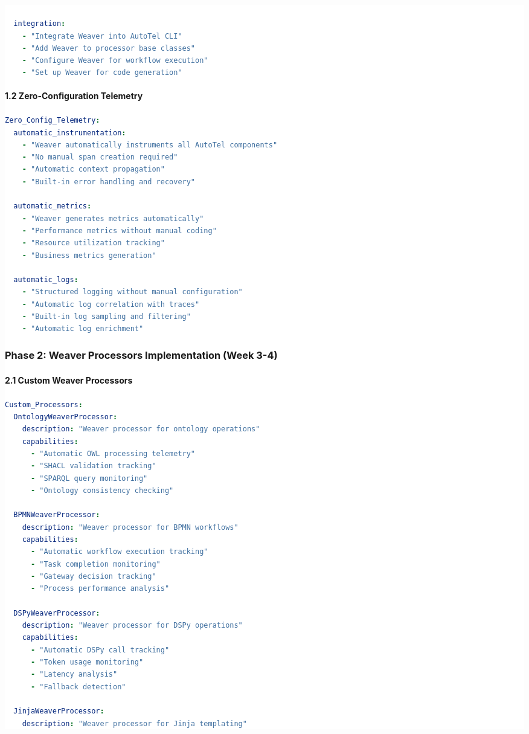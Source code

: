 ```yaml
    
  integration:
    - "Integrate Weaver into AutoTel CLI"
    - "Add Weaver to processor base classes"
    - "Configure Weaver for workflow execution"
    - "Set up Weaver for code generation"
```

#### **1.2 Zero-Configuration Telemetry**

```yaml
Zero_Config_Telemetry:
  automatic_instrumentation:
    - "Weaver automatically instruments all AutoTel components"
    - "No manual span creation required"
    - "Automatic context propagation"
    - "Built-in error handling and recovery"
    
  automatic_metrics:
    - "Weaver generates metrics automatically"
    - "Performance metrics without manual coding"
    - "Resource utilization tracking"
    - "Business metrics generation"
    
  automatic_logs:
    - "Structured logging without manual configuration"
    - "Automatic log correlation with traces"
    - "Built-in log sampling and filtering"
    - "Automatic log enrichment"
```

### **Phase 2: Weaver Processors Implementation (Week 3-4)**

#### **2.1 Custom Weaver Processors**

```yaml
Custom_Processors:
  OntologyWeaverProcessor:
    description: "Weaver processor for ontology operations"
    capabilities:
      - "Automatic OWL processing telemetry"
      - "SHACL validation tracking"
      - "SPARQL query monitoring"
      - "Ontology consistency checking"
      
  BPMNWeaverProcessor:
    description: "Weaver processor for BPMN workflows"
    capabilities:
      - "Automatic workflow execution tracking"
      - "Task completion monitoring"
      - "Gateway decision tracking"
      - "Process performance analysis"
      
  DSPyWeaverProcessor:
    description: "Weaver processor for DSPy operations"
    capabilities:
      - "Automatic DSPy call tracking"
      - "Token usage monitoring"
      - "Latency analysis"
      - "Fallback detection"
      
  JinjaWeaverProcessor:
    description: "Weaver processor for Jinja templating"
```